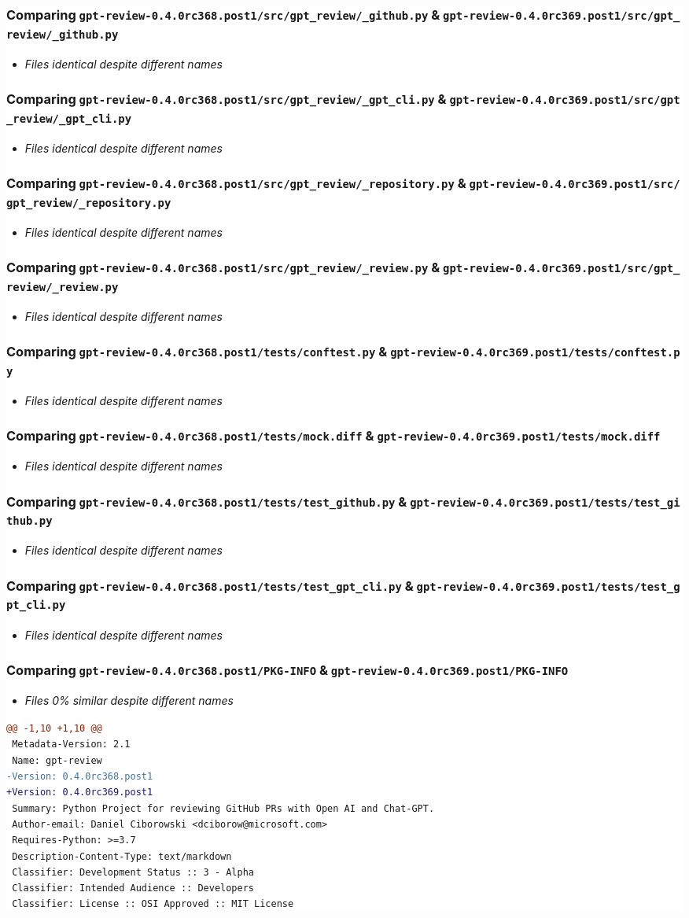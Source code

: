 ### Comparing `gpt-review-0.4.0rc368.post1/src/gpt_review/_github.py` & `gpt-review-0.4.0rc369.post1/src/gpt_review/_github.py`

 * *Files identical despite different names*

### Comparing `gpt-review-0.4.0rc368.post1/src/gpt_review/_gpt_cli.py` & `gpt-review-0.4.0rc369.post1/src/gpt_review/_gpt_cli.py`

 * *Files identical despite different names*

### Comparing `gpt-review-0.4.0rc368.post1/src/gpt_review/_repository.py` & `gpt-review-0.4.0rc369.post1/src/gpt_review/_repository.py`

 * *Files identical despite different names*

### Comparing `gpt-review-0.4.0rc368.post1/src/gpt_review/_review.py` & `gpt-review-0.4.0rc369.post1/src/gpt_review/_review.py`

 * *Files identical despite different names*

### Comparing `gpt-review-0.4.0rc368.post1/tests/conftest.py` & `gpt-review-0.4.0rc369.post1/tests/conftest.py`

 * *Files identical despite different names*

### Comparing `gpt-review-0.4.0rc368.post1/tests/mock.diff` & `gpt-review-0.4.0rc369.post1/tests/mock.diff`

 * *Files identical despite different names*

### Comparing `gpt-review-0.4.0rc368.post1/tests/test_github.py` & `gpt-review-0.4.0rc369.post1/tests/test_github.py`

 * *Files identical despite different names*

### Comparing `gpt-review-0.4.0rc368.post1/tests/test_gpt_cli.py` & `gpt-review-0.4.0rc369.post1/tests/test_gpt_cli.py`

 * *Files identical despite different names*

### Comparing `gpt-review-0.4.0rc368.post1/PKG-INFO` & `gpt-review-0.4.0rc369.post1/PKG-INFO`

 * *Files 0% similar despite different names*

```diff
@@ -1,10 +1,10 @@
 Metadata-Version: 2.1
 Name: gpt-review
-Version: 0.4.0rc368.post1
+Version: 0.4.0rc369.post1
 Summary: Python Project for reviewing GitHub PRs with Open AI and Chat-GPT.
 Author-email: Daniel Ciborowski <dciborow@microsoft.com>
 Requires-Python: >=3.7
 Description-Content-Type: text/markdown
 Classifier: Development Status :: 3 - Alpha
 Classifier: Intended Audience :: Developers
 Classifier: License :: OSI Approved :: MIT License
```
